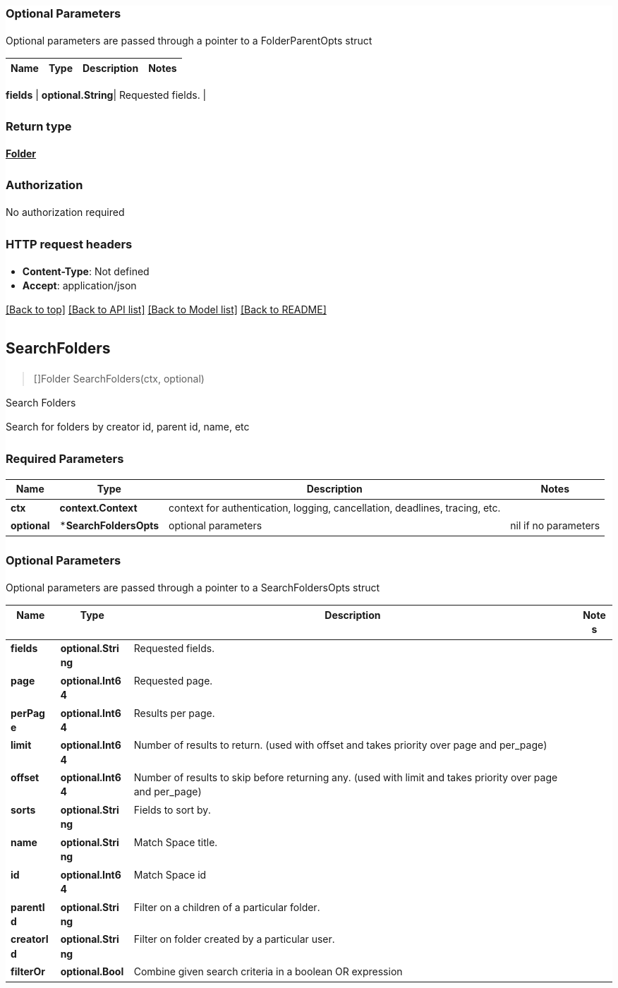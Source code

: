 ### Optional Parameters

Optional parameters are passed through a pointer to a FolderParentOpts struct


Name | Type | Description  | Notes
------------- | ------------- | ------------- | -------------

 **fields** | **optional.String**| Requested fields. | 

### Return type

[**Folder**](Folder.md)

### Authorization

No authorization required

### HTTP request headers

- **Content-Type**: Not defined
- **Accept**: application/json

[[Back to top]](#) [[Back to API list]](../README.md#documentation-for-api-endpoints)
[[Back to Model list]](../README.md#documentation-for-models)
[[Back to README]](../README.md)


## SearchFolders

> []Folder SearchFolders(ctx, optional)

Search Folders

Search for folders by creator id, parent id, name, etc

### Required Parameters


Name | Type | Description  | Notes
------------- | ------------- | ------------- | -------------
**ctx** | **context.Context** | context for authentication, logging, cancellation, deadlines, tracing, etc.
 **optional** | ***SearchFoldersOpts** | optional parameters | nil if no parameters

### Optional Parameters

Optional parameters are passed through a pointer to a SearchFoldersOpts struct


Name | Type | Description  | Notes
------------- | ------------- | ------------- | -------------
 **fields** | **optional.String**| Requested fields. | 
 **page** | **optional.Int64**| Requested page. | 
 **perPage** | **optional.Int64**| Results per page. | 
 **limit** | **optional.Int64**| Number of results to return. (used with offset and takes priority over page and per_page) | 
 **offset** | **optional.Int64**| Number of results to skip before returning any. (used with limit and takes priority over page and per_page) | 
 **sorts** | **optional.String**| Fields to sort by. | 
 **name** | **optional.String**| Match Space title. | 
 **id** | **optional.Int64**| Match Space id | 
 **parentId** | **optional.String**| Filter on a children of a particular folder. | 
 **creatorId** | **optional.String**| Filter on folder created by a particular user. | 
 **filterOr** | **optional.Bool**| Combine given search criteria in a boolean OR expression | 
